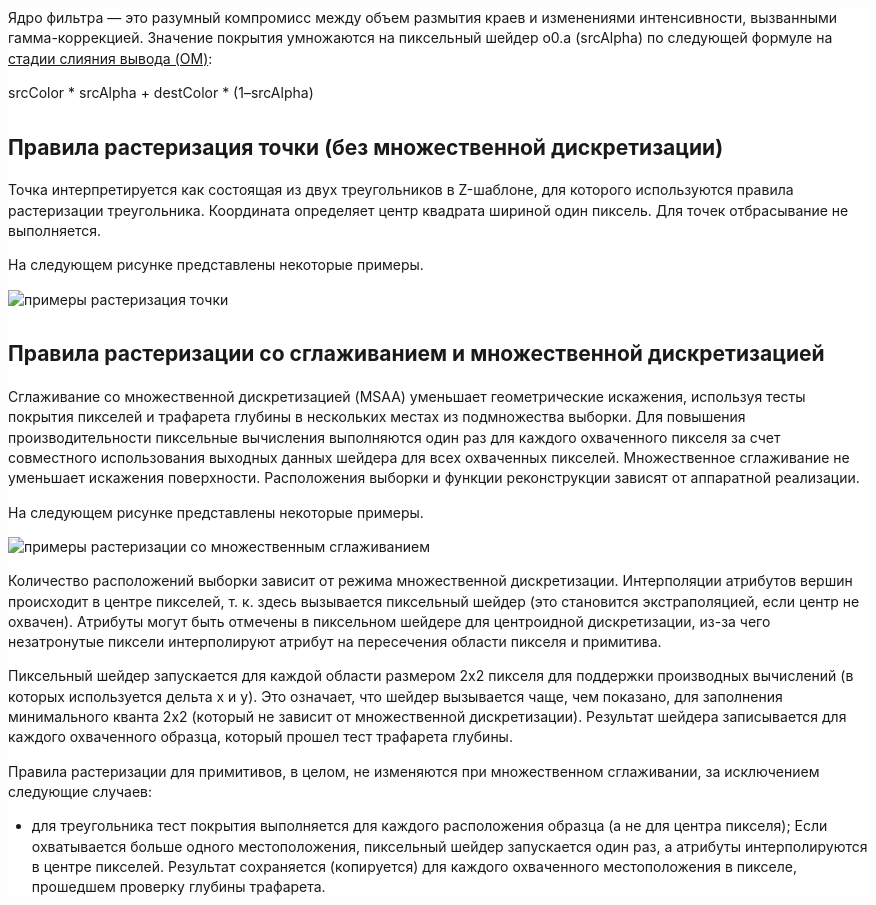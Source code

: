 Ядро фильтра — это разумный компромисс между объем размытия краев и изменениями интенсивности, вызванными гамма-коррекцией. Значение покрытия умножаются на пиксельный шейдер o0.a (srcAlpha) по следующей формуле на [стадии слияния вывода (OM)](output-merger-stage--om-.md):

srcColor \* srcAlpha + destColor \* (1–srcAlpha)

## <a name="span-idpointspanspan-idpointspanspan-idpointspanpoint-rasterization-rules-without-multisampling"></a><span id="Point"></span><span id="point"></span><span id="POINT"></span>Правила растеризация точки (без множественной дискретизации)


Точка интерпретируется как состоящая из двух треугольников в Z-шаблоне, для которого используются правила растеризации треугольника. Координата определяет центр квадрата шириной один пиксель. Для точек отбрасывание не выполняется.

На следующем рисунке представлены некоторые примеры.

![примеры растеризация точки](images/d3d10-rasterrulespoint.png)

## <a name="span-idmultisamplespanspan-idmultisamplespanspan-idmultisamplespanmultisample-anti-aliasing-rasterization-rules"></a><span id="Multisample"></span><span id="multisample"></span><span id="MULTISAMPLE"></span>Правила растеризации со сглаживанием и множественной дискретизацией


Сглаживание со множественной дискретизацией (MSAA) уменьшает геометрические искажения, используя тесты покрытия пикселей и трафарета глубины в нескольких местах из подмножества выборки. Для повышения производительности пиксельные вычисления выполняются один раз для каждого охваченного пикселя за счет совместного использования выходных данных шейдера для всех охваченных пикселей. Множественное сглаживание не уменьшает искажения поверхности. Расположения выборки и функции реконструкции зависят от аппаратной реализации.

На следующем рисунке представлены некоторые примеры.

![примеры растеризации со множественным сглаживанием](images/d3d10-rasterrulesmsaa.png)

Количество расположений выборки зависит от режима множественной дискретизации. Интерполяции атрибутов вершин происходит в центре пикселей, т. к. здесь вызывается пиксельный шейдер (это становится экстраполяцией, если центр не охвачен). Атрибуты могут быть отмечены в пиксельном шейдере для центроидной дискретизации, из-за чего незатронутые пиксели интерполируют атрибут на пересечения области пикселя и примитива.

Пиксельный шейдер запускается для каждой области размером 2x2 пикселя для поддержки производных вычислений (в которых используется дельта x и y). Это означает, что шейдер вызывается чаще, чем показано, для заполнения минимального кванта 2x2 (который не зависит от множественной дискретизации). Результат шейдера записывается для каждого охваченного образца, который прошел тест трафарета глубины.

Правила растеризации для примитивов, в целом, не изменяются при множественном сглаживании, за исключением следующие случаев:

-   для треугольника тест покрытия выполняется для каждого расположения образца (а не для центра пикселя); Если охватывается больше одного местоположения, пиксельный шейдер запускается один раз, а атрибуты интерполируются в центре пикселей. Результат сохраняется (копируется) для каждого охваченного местоположения в пикселе, прошедшем проверку глубины трафарета.
